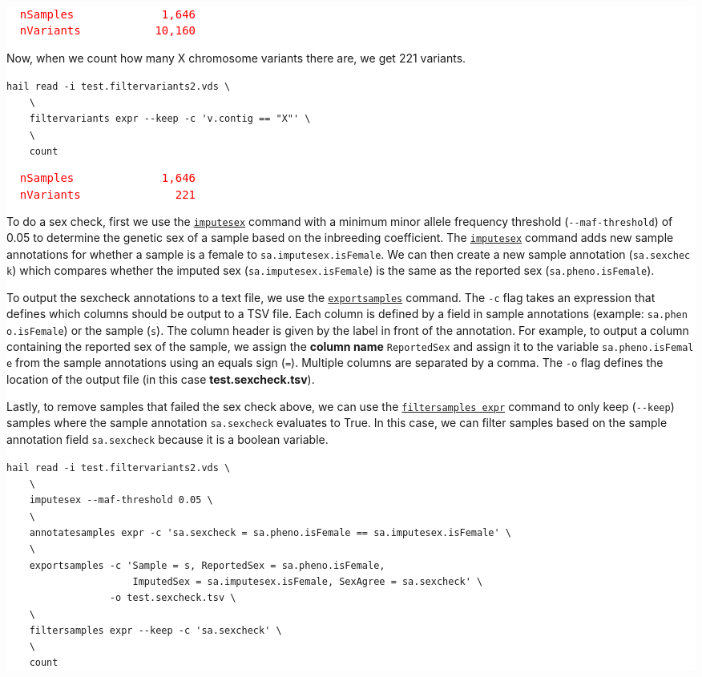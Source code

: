 <pre class="tutorial output" style="color: red">
  nSamples             1,646
  nVariants           10,160
</pre>

Now, when we count how many X chromosome variants there are, we get 221 variants.

```
hail read -i test.filtervariants2.vds \
    \
    filtervariants expr --keep -c 'v.contig == "X"' \
    \
    count
```

<pre class="tutorial output" style="color: red">
  nSamples             1,646
  nVariants              221
</pre>
  
To do a sex check, first we use the [`imputesex`](commands.html#imputesex) command with a minimum minor allele frequency threshold (`--maf-threshold`) of 0.05 to determine the genetic sex of a sample based on the inbreeding coefficient.
The [`imputesex`](commands.html#imputesex) command adds new sample annotations for whether a sample is a female to `sa.imputesex.isFemale`. 
We can then create a new sample annotation (`sa.sexcheck`) which compares whether the imputed sex (`sa.imputesex.isFemale`) is the same as the reported sex (`sa.pheno.isFemale`).

To output the sexcheck annotations to a text file, we use the [`exportsamples`](commands.html#exportsamples) command. 
The `-c` flag takes an expression that defines which columns should be output to a TSV file. 
Each column is defined by a field in sample annotations (example: `sa.pheno.isFemale`) or the sample (`s`). The column header is given by the label in front of the annotation.
For example, to output a column containing the reported sex of the sample, we assign the **column name** `ReportedSex` and assign it to the variable `sa.pheno.isFemale` from the sample annotations using an equals sign (`=`).
Multiple columns are separated by a comma. 
The `-o` flag defines the location of the output file (in this case **test.sexcheck.tsv**).

Lastly, to remove samples that failed the sex check above, we can use the [`filtersamples expr`](commands.html#filtersamples_expr) command to only keep (`--keep`) samples where the sample annotation `sa.sexcheck` evaluates to True.
In this case, we can filter samples based on the sample annotation field `sa.sexcheck` because it is a boolean variable.


```
hail read -i test.filtervariants2.vds \
    \
    imputesex --maf-threshold 0.05 \
    \
    annotatesamples expr -c 'sa.sexcheck = sa.pheno.isFemale == sa.imputesex.isFemale' \
    \
    exportsamples -c 'Sample = s, ReportedSex = sa.pheno.isFemale, 
                      ImputedSex = sa.imputesex.isFemale, SexAgree = sa.sexcheck' \
                  -o test.sexcheck.tsv \
    \
    filtersamples expr --keep -c 'sa.sexcheck' \
    \
    count
```
